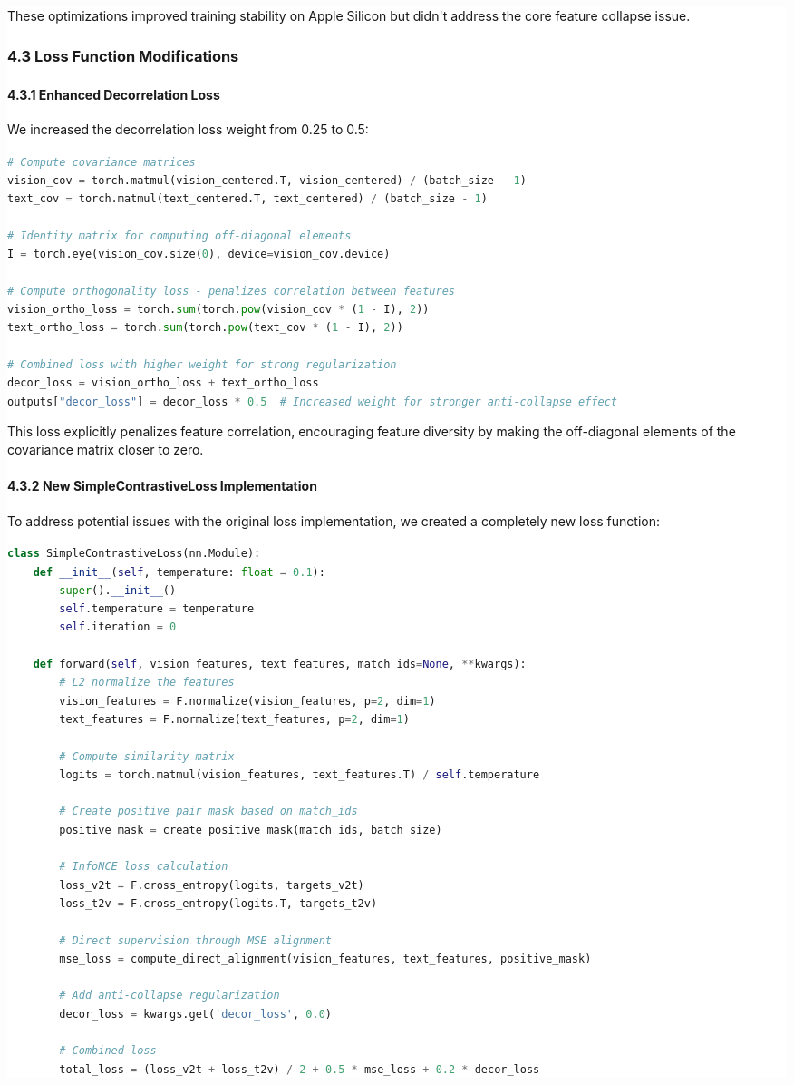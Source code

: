 These optimizations improved training stability on Apple Silicon but didn't address the core feature collapse issue.

### 4.3 Loss Function Modifications

#### 4.3.1 Enhanced Decorrelation Loss

We increased the decorrelation loss weight from 0.25 to 0.5:

```python
# Compute covariance matrices
vision_cov = torch.matmul(vision_centered.T, vision_centered) / (batch_size - 1)
text_cov = torch.matmul(text_centered.T, text_centered) / (batch_size - 1)

# Identity matrix for computing off-diagonal elements
I = torch.eye(vision_cov.size(0), device=vision_cov.device)

# Compute orthogonality loss - penalizes correlation between features
vision_ortho_loss = torch.sum(torch.pow(vision_cov * (1 - I), 2))
text_ortho_loss = torch.sum(torch.pow(text_cov * (1 - I), 2))

# Combined loss with higher weight for strong regularization
decor_loss = vision_ortho_loss + text_ortho_loss
outputs["decor_loss"] = decor_loss * 0.5  # Increased weight for stronger anti-collapse effect
```

This loss explicitly penalizes feature correlation, encouraging feature diversity by making the off-diagonal elements of the covariance matrix closer to zero.

#### 4.3.2 New SimpleContrastiveLoss Implementation

To address potential issues with the original loss implementation, we created a completely new loss function:

```python
class SimpleContrastiveLoss(nn.Module):
    def __init__(self, temperature: float = 0.1):
        super().__init__()
        self.temperature = temperature
        self.iteration = 0
        
    def forward(self, vision_features, text_features, match_ids=None, **kwargs):
        # L2 normalize the features
        vision_features = F.normalize(vision_features, p=2, dim=1)
        text_features = F.normalize(text_features, p=2, dim=1)
        
        # Compute similarity matrix
        logits = torch.matmul(vision_features, text_features.T) / self.temperature
        
        # Create positive pair mask based on match_ids
        positive_mask = create_positive_mask(match_ids, batch_size)
        
        # InfoNCE loss calculation
        loss_v2t = F.cross_entropy(logits, targets_v2t)
        loss_t2v = F.cross_entropy(logits.T, targets_t2v)
        
        # Direct supervision through MSE alignment
        mse_loss = compute_direct_alignment(vision_features, text_features, positive_mask)
        
        # Add anti-collapse regularization
        decor_loss = kwargs.get('decor_loss', 0.0)
        
        # Combined loss
        total_loss = (loss_v2t + loss_t2v) / 2 + 0.5 * mse_loss + 0.2 * decor_loss
```

